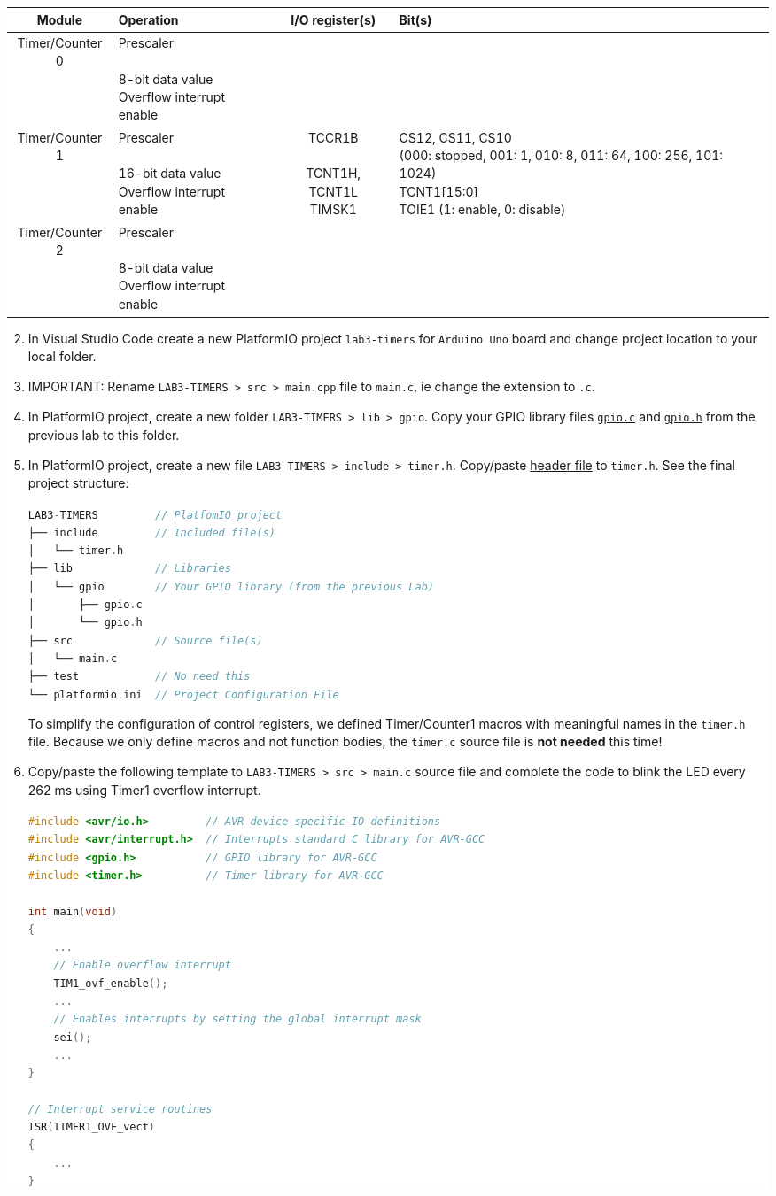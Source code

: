    | **Module** | **Operation** | **I/O register(s)** | **Bit(s)** |
   | :-: | :-- | :-: | :-- |
   | Timer/Counter0 | Prescaler<br><br>8-bit data value<br>Overflow interrupt enable | <br><br><br> | <br><br><br> |
   | Timer/Counter1 | Prescaler<br><br>16-bit data value<br>Overflow interrupt enable | TCCR1B<br><br>TCNT1H, TCNT1L<br>TIMSK1 | CS12, CS11, CS10<br>(000: stopped, 001: 1, 010: 8, 011: 64, 100: 256, 101: 1024)<br>TCNT1[15:0]<br>TOIE1 (1: enable, 0: disable) |
   | Timer/Counter2 | Prescaler<br><br>8-bit data value<br>Overflow interrupt enable | <br><br><br> | <br><br><br> |

2. In Visual Studio Code create a new PlatformIO project `lab3-timers` for `Arduino Uno` board and change project location to your local folder.

3. IMPORTANT: Rename `LAB3-TIMERS > src > main.cpp` file to `main.c`, ie change the extension to `.c`.

4. In PlatformIO project, create a new folder `LAB3-TIMERS > lib > gpio`. Copy your GPIO library files [`gpio.c`](https://raw.githubusercontent.com/tomas-fryza/avr-course/master/labs/library/gpio.c) and [`gpio.h`](https://raw.githubusercontent.com/tomas-fryza/avr-course/master/labs/library/include/gpio.h) from the previous lab to this folder.

5. In PlatformIO project, create a new file `LAB3-TIMERS > include > timer.h`. Copy/paste [header file](https://raw.githubusercontent.com/tomas-fryza/avr-course/refs/heads/master/library/include/timer.h) to `timer.h`. See the final project structure:

   ```c
   LAB3-TIMERS         // PlatfomIO project
   ├── include         // Included file(s)
   │   └── timer.h
   ├── lib             // Libraries
   │   └── gpio        // Your GPIO library (from the previous Lab)
   │       ├── gpio.c
   │       └── gpio.h
   ├── src             // Source file(s)
   │   └── main.c
   ├── test            // No need this
   └── platformio.ini  // Project Configuration File
   ```

   To simplify the configuration of control registers, we defined Timer/Counter1 macros with meaningful names in the `timer.h` file. Because we only define macros and not function bodies, the `timer.c` source file is **not needed** this time!

6. Copy/paste the following template to `LAB3-TIMERS > src > main.c` source file and complete the code to blink the LED every 262 ms using Timer1 overflow interrupt.

   ```c
   #include <avr/io.h>         // AVR device-specific IO definitions
   #include <avr/interrupt.h>  // Interrupts standard C library for AVR-GCC
   #include <gpio.h>           // GPIO library for AVR-GCC
   #include <timer.h>          // Timer library for AVR-GCC

   int main(void)
   {
       ...
       // Enable overflow interrupt
       TIM1_ovf_enable();
       ...
       // Enables interrupts by setting the global interrupt mask
       sei();
       ...
   }

   // Interrupt service routines
   ISR(TIMER1_OVF_vect)
   {
       ...
   }
   ```
